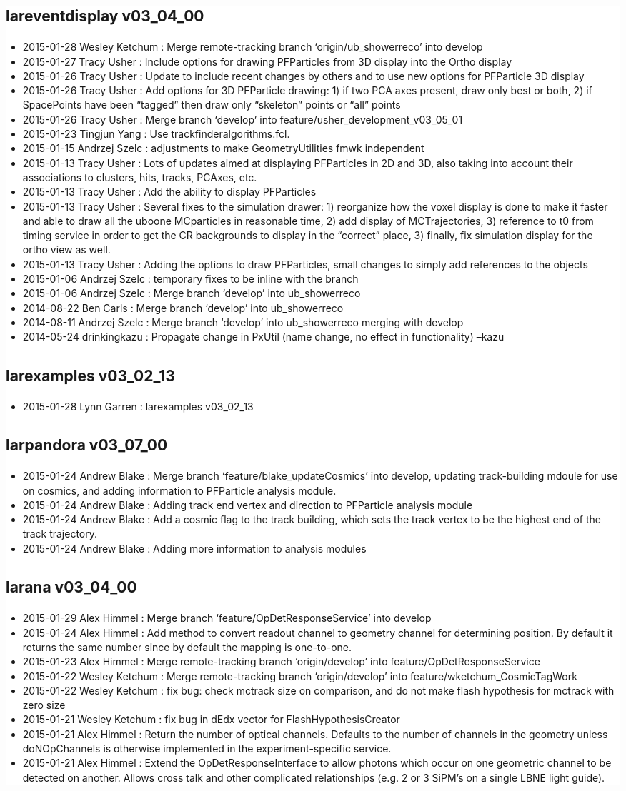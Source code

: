 lareventdisplay v03\_04\_00
----------------------------------------------------------

-   2015-01-28 Wesley Ketchum : Merge remote-tracking branch ‘origin/ub\_showerreco’ into develop
-   2015-01-27 Tracy Usher : Include options for drawing PFParticles from 3D display into the Ortho display
-   2015-01-26 Tracy Usher : Update to include recent changes by others and to use new options for PFParticle 3D display
-   2015-01-26 Tracy Usher : Add options for 3D PFParticle drawing: 1) if two PCA axes present, draw only best or both, 2) if SpacePoints have been “tagged” then draw only “skeleton” points or “all” points
-   2015-01-26 Tracy Usher : Merge branch ‘develop’ into feature/usher\_development\_v03\_05\_01
-   2015-01-23 Tingjun Yang : Use trackfinderalgorithms.fcl.
-   2015-01-15 Andrzej Szelc : adjustments to make GeometryUtilities fmwk independent
-   2015-01-13 Tracy Usher : Lots of updates aimed at displaying PFParticles in 2D and 3D, also taking into account their associations to clusters, hits, tracks, PCAxes, etc.
-   2015-01-13 Tracy Usher : Add the ability to display PFParticles
-   2015-01-13 Tracy Usher : Several fixes to the simulation drawer: 1) reorganize how the voxel display is done to make it faster and able to draw all the uboone MCparticles in reasonable time, 2) add display of MCTrajectories, 3) reference to t0 from timing service in order to get the CR backgrounds to display in the “correct” place, 3) finally, fix simulation display for the ortho view as well.
-   2015-01-13 Tracy Usher : Adding the options to draw PFParticles, small changes to simply add references to the objects
-   2015-01-06 Andrzej Szelc : temporary fixes to be inline with the branch
-   2015-01-06 Andrzej Szelc : Merge branch ‘develop’ into ub\_showerreco
-   2014-08-22 Ben Carls : Merge branch ‘develop’ into ub\_showerreco
-   2014-08-11 Andrzej Szelc : Merge branch ‘develop’ into ub\_showerreco merging with develop
-   2014-05-24 drinkingkazu : Propagate change in PxUtil (name change, no effect in functionality) –kazu

larexamples v03\_02\_13
--------------------------------------------------

-   2015-01-28 Lynn Garren : larexamples v03\_02\_13

larpandora v03\_07\_00
------------------------------------------------

-   2015-01-24 Andrew Blake : Merge branch ‘feature/blake\_updateCosmics’ into develop, updating track-building mdoule for use on cosmics, and adding information to PFParticle analysis module.
-   2015-01-24 Andrew Blake : Adding track end vertex and direction to PFParticle analysis module
-   2015-01-24 Andrew Blake : Add a cosmic flag to the track building, which sets the track vertex to be the highest end of the track trajectory.
-   2015-01-24 Andrew Blake : Adding more information to analysis modules

larana v03\_04\_00
----------------------------------------

-   2015-01-29 Alex Himmel : Merge branch ‘feature/OpDetResponseService’ into develop
-   2015-01-24 Alex Himmel : Add method to convert readout channel to geometry channel for determining position. By default it returns the same number since by default the mapping is one-to-one.
-   2015-01-23 Alex Himmel : Merge remote-tracking branch ‘origin/develop’ into feature/OpDetResponseService
-   2015-01-22 Wesley Ketchum : Merge remote-tracking branch ‘origin/develop’ into feature/wketchum\_CosmicTagWork
-   2015-01-22 Wesley Ketchum : fix bug: check mctrack size on comparison, and do not make flash hypothesis for mctrack with zero size
-   2015-01-21 Wesley Ketchum : fix bug in dEdx vector for FlashHypothesisCreator
-   2015-01-21 Alex Himmel : Return the number of optical channels. Defaults to the number of channels in the geometry unless doNOpChannels is otherwise implemented in the experiment-specific service.
-   2015-01-21 Alex Himmel : Extend the OpDetResponseInterface to allow photons which occur on one geometric channel to be detected on another. Allows cross talk and other complicated relationships (e.g. 2 or 3 SiPM’s on a single LBNE light guide).